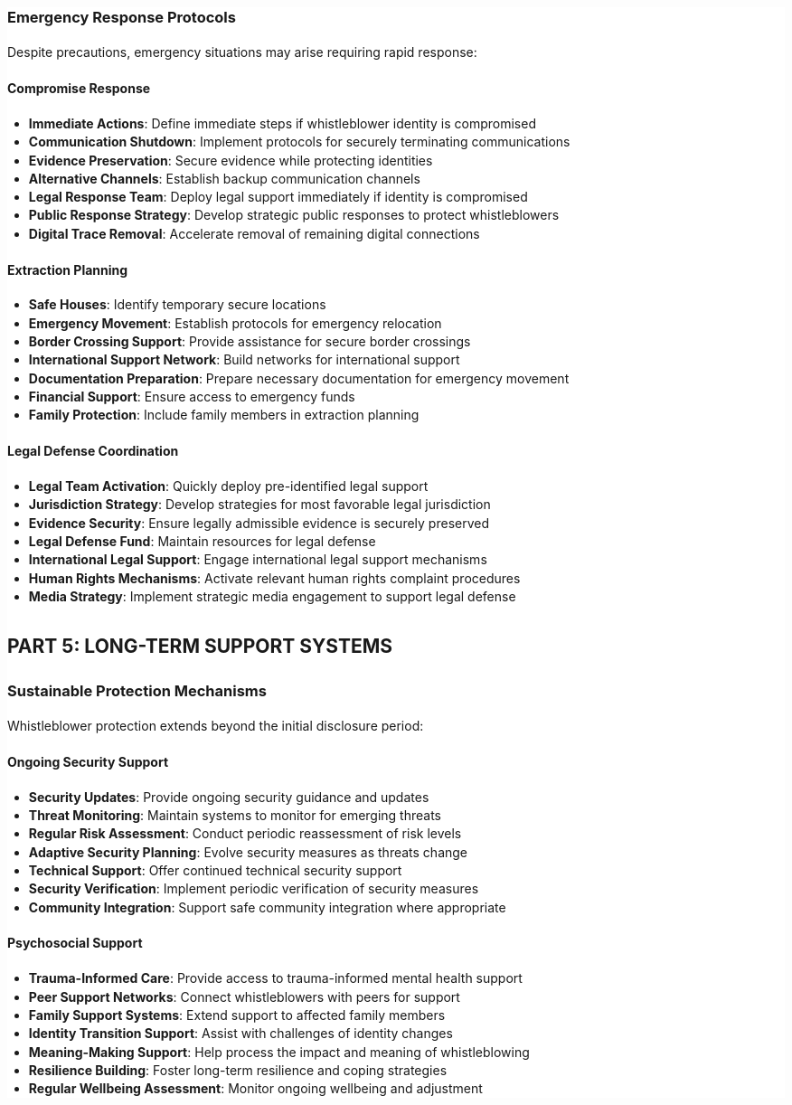 ### Emergency Response Protocols

Despite precautions, emergency situations may arise requiring rapid response:

#### Compromise Response
- **Immediate Actions**: Define immediate steps if whistleblower identity is compromised
- **Communication Shutdown**: Implement protocols for securely terminating communications
- **Evidence Preservation**: Secure evidence while protecting identities
- **Alternative Channels**: Establish backup communication channels
- **Legal Response Team**: Deploy legal support immediately if identity is compromised
- **Public Response Strategy**: Develop strategic public responses to protect whistleblowers
- **Digital Trace Removal**: Accelerate removal of remaining digital connections

#### Extraction Planning
- **Safe Houses**: Identify temporary secure locations
- **Emergency Movement**: Establish protocols for emergency relocation
- **Border Crossing Support**: Provide assistance for secure border crossings
- **International Support Network**: Build networks for international support
- **Documentation Preparation**: Prepare necessary documentation for emergency movement
- **Financial Support**: Ensure access to emergency funds
- **Family Protection**: Include family members in extraction planning

#### Legal Defense Coordination
- **Legal Team Activation**: Quickly deploy pre-identified legal support
- **Jurisdiction Strategy**: Develop strategies for most favorable legal jurisdiction
- **Evidence Security**: Ensure legally admissible evidence is securely preserved
- **Legal Defense Fund**: Maintain resources for legal defense
- **International Legal Support**: Engage international legal support mechanisms
- **Human Rights Mechanisms**: Activate relevant human rights complaint procedures
- **Media Strategy**: Implement strategic media engagement to support legal defense

## PART 5: LONG-TERM SUPPORT SYSTEMS

### Sustainable Protection Mechanisms

Whistleblower protection extends beyond the initial disclosure period:

#### Ongoing Security Support
- **Security Updates**: Provide ongoing security guidance and updates
- **Threat Monitoring**: Maintain systems to monitor for emerging threats
- **Regular Risk Assessment**: Conduct periodic reassessment of risk levels
- **Adaptive Security Planning**: Evolve security measures as threats change
- **Technical Support**: Offer continued technical security support
- **Security Verification**: Implement periodic verification of security measures
- **Community Integration**: Support safe community integration where appropriate

#### Psychosocial Support
- **Trauma-Informed Care**: Provide access to trauma-informed mental health support
- **Peer Support Networks**: Connect whistleblowers with peers for support
- **Family Support Systems**: Extend support to affected family members
- **Identity Transition Support**: Assist with challenges of identity changes
- **Meaning-Making Support**: Help process the impact and meaning of whistleblowing
- **Resilience Building**: Foster long-term resilience and coping strategies
- **Regular Wellbeing Assessment**: Monitor ongoing wellbeing and adjustment
